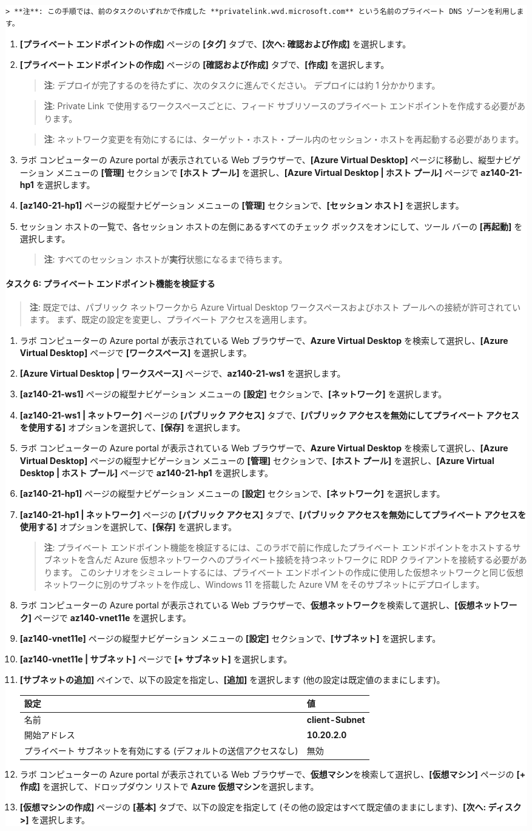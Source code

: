     > **注**: この手順では、前のタスクのいずれかで作成した **privatelink.wvd.microsoft.com** という名前のプライベート DNS ゾーンを利用します。

1. **[プライベート エンドポイントの作成]** ページの **[タグ]** タブで、**[次へ: 確認および作成]** を選択します。
1. **[プライベート エンドポイントの作成]** ページの **[確認および作成]** タブで、**[作成]** を選択します。

    > **注**: デプロイが完了するのを待たずに、次のタスクに進んでください。 デプロイには約 1 分かかります。

    > **注**: Private Link で使用するワークスペースごとに、フィード サブリソースのプライベート エンドポイントを作成する必要があります。

    > **注**: ネットワーク変更を有効にするには、ターゲット・ホスト・プール内のセッション・ホストを再起動する必要があります。

1. ラボ コンピューターの Azure portal が表示されている Web ブラウザーで、**[Azure Virtual Desktop]** ページに移動し、縦型ナビゲーション メニューの **[管理]** セクションで **[ホスト プール]** を選択し、**[Azure Virtual Desktop \| ホスト プール]** ページで **az140-21-hp1** を選択します。
1. **[az140-21-hp1]** ページの縦型ナビゲーション メニューの **[管理]** セクションで、**[セッション ホスト]** を選択します。 
1. セッション ホストの一覧で、各セッション ホストの左側にあるすべてのチェック ボックスをオンにして、ツール バーの **[再起動]** を選択します。

    > **注**: すべてのセッション ホストが**実行**状態になるまで待ちます。 

#### タスク 6: プライベート エンドポイント機能を検証する

> **注**: 既定では、パブリック ネットワークから Azure Virtual Desktop ワークスペースおよびホスト プールへの接続が許可されています。 まず、既定の設定を変更し、プライベート アクセスを適用します。

1. ラボ コンピューターの Azure portal が表示されている Web ブラウザーで、**Azure Virtual Desktop** を検索して選択し、**[Azure Virtual Desktop]** ページで **[ワークスペース]** を選択します。
1. **[Azure Virtual Desktop \| ワークスペース]** ページで、**az140-21-ws1** を選択します。
1. **[az140-21-ws1]** ページの縦型ナビゲーション メニューの **[設定]** セクションで、**[ネットワーク]** を選択します。
1. **[az140-21-ws1 \| ネットワーク]** ページの **[パブリック アクセス]** タブで、**[パブリック アクセスを無効にしてプライベート アクセスを使用する]** オプションを選択して、**[保存]** を選択します。
1. ラボ コンピューターの Azure portal が表示されている Web ブラウザーで、**Azure Virtual Desktop** を検索して選択し、**[Azure Virtual Desktop]** ページの縦型ナビゲーション メニューの **[管理]** セクションで、**[ホスト プール]** を選択し、**[Azure Virtual Desktop \| ホスト プール]** ページで **az140-21-hp1** を選択します。 
1. **[az140-21-hp1]** ページの縦型ナビゲーション メニューの **[設定]** セクションで、**[ネットワーク]** を選択します。
1. **[az140-21-hp1 \| ネットワーク]** ページの **[パブリック アクセス]** タブで、**[パブリック アクセスを無効にしてプライベート アクセスを使用する]** オプションを選択して、**[保存]** を選択します。

    > **注**: プライベート エンドポイント機能を検証するには、このラボで前に作成したプライベート エンドポイントをホストするサブネットを含んだ Azure 仮想ネットワークへのプライベート接続を持つネットワークに RDP クライアントを接続する必要があります。 このシナリオをシミュレートするには、プライベート エンドポイントの作成に使用した仮想ネットワークと同じ仮想ネットワークに別のサブネットを作成し、Windows 11 を搭載した Azure VM をそのサブネットにデプロイします。

1. ラボ コンピューターの Azure portal が表示されている Web ブラウザーで、**仮想ネットワーク**を検索して選択し、**[仮想ネットワーク]** ページで **az140-vnet11e** を選択します。
1. **[az140-vnet11e]** ページの縦型ナビゲーション メニューの **[設定]** セクションで、**[サブネット]** を選択します。
1. **[az140-vnet11e \| サブネット]** ページで **[+ サブネット]** を選択します。
1. **[サブネットの追加]** ペインで、以下の設定を指定し、**[追加]** を選択します (他の設定は既定値のままにします)。

    |設定|値|
    |---|---|
    |名前|**client-Subnet**|
    |開始アドレス|**10.20.2.0**|
    |プライベート サブネットを有効にする (デフォルトの送信アクセスなし)|無効|

1. ラボ コンピューターの Azure portal が表示されている Web ブラウザーで、**仮想マシン**を検索して選択し、**[仮想マシン]** ページの **[+ 作成]** を選択して、ドロップダウン リストで **Azure 仮想マシン**を選択します。
1. **[仮想マシンの作成]** ページの **[基本]** タブで、以下の設定を指定して (その他の設定はすべて既定値のままにします)、**[次へ: ディスク >]** を選択します。
